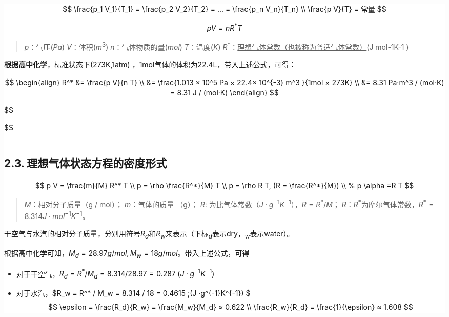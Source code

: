 $$
\frac{p_1 V_1}{T_1} = \frac{p_2 V_2}{T_2} = ... = \frac{p_n V_n}{T_n} \\
\frac{p V}{T} = 常量
$$

$$
p V = n R^* T
$$

> $p$：气压($Pa$)
$V$：体积($m^3$)
$n$：气体物质的量($mol$)
$T$：温度($K$)
$R^*$：<u>理想气体常数（也被称为普适气体常数）</u>(J mol-1K-1 ) 

**根据高中化学**，标准状态下(273K,1atm) ，1mol气体的体积为22.4L，带入上述公式，可得：

$$
\begin{align}
R^* &= \frac{p V}{n T} \\
&= \frac{1.013 × 10^5 Pa × 22.4× 10^{-3} m^3 }{1mol × 273K} \\
&= 8.31 Pa·m^3 / (mol·K) = 8.31 J / (mol·K)
\end{align}
$$

$$

$$

---

## 2.3. 理想气体状态方程的密度形式

$$
p V = \frac{m}{M} R^* T \\
p = \rho \frac{R^*}{M} T \\
p = \rho R T, (R = \frac{R^*}{M}) \\
% p \alpha =R T
$$

> $M$：相对分子质量（g / mol）；
> $m$：气体的质量 （g）；
> $R$: 为比气体常数（$J · g^{-1}K^{-1}$），$R=R^*/M$；
> $R$：$R^*$为摩尔气体常数，$R^*=8.314 J · mol ^{-1}K^{-1}$。

干空气与水汽的相对分子质量，分别用符号$R_d$和$R_w$来表示（下标$_d$表示dry，$_w$表示water）。

根据高中化学可知，$M_d = 28.97 g/mol, M_w = 18 g/mol$。带入上述公式，可得

- 对于干空气，$R_d = R^* / M_d = 8.314 / 28.97 = 0.287\;(J ·g^{-1}K^{-1})$
  
- 对于水汽，$R_w = R^* / M_w = 8.314 / 18 = 0.4615 \;(J ·g^{-1}K^{-1}) $
  $$
  \epsilon = \frac{R_d}{R_w} = \frac{M_w}{M_d} ≈ 0.622 \\
  \frac{R_w}{R_d} = \frac{1}{\epsilon} ≈ 1.608
  $$

